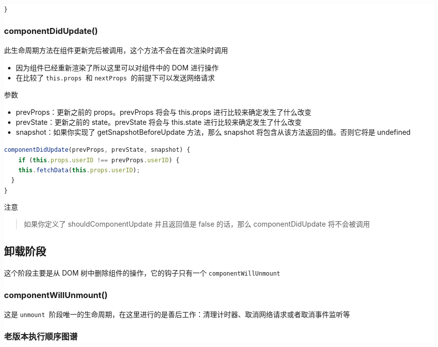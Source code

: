 ```js
}
```

### componentDidUpdate()

此生命周期方法在组件更新完后被调用，这个方法不会在首次渲染时调用

- 因为组件已经重新渲染了所以这里可以对组件中的 DOM 进行操作
- 在比较了 `this.props`  和 `nextProps`  的前提下可以发送网络请求

参数

- prevProps：更新之前的 props。prevProps 将会与 this.props 进行比较来确定发生了什么改变
- prevState：更新之前的 state。prevState 将会与 this.state 进行比较来确定发生了什么改变
- snapshot：如果你实现了 getSnapshotBeforeUpdate 方法，那么 snapshot 将包含从该方法返回的值。否则它将是 undefined

```js
componentDidUpdate(prevProps, prevState, snapshot) {
	if (this.props.userID !== prevProps.userID) {
    this.fetchData(this.props.userID);
  }
}
```

注意

> 如果你定义了 shouldComponentUpdate 并且返回值是 false 的话，那么 componentDidUpdate 将不会被调用

## 卸载阶段 [​](#uninstall-stage)

这个阶段主要是从 DOM 树中删除组件的操作，它的钩子只有一个 `componentWillUnmount`

### componentWillUnmount() 

这是 `unmount`  阶段唯一的生命周期，在这里进行的是善后工作：清理计时器、取消网络请求或者取消事件监听等

### 老版本执行顺序图谱
